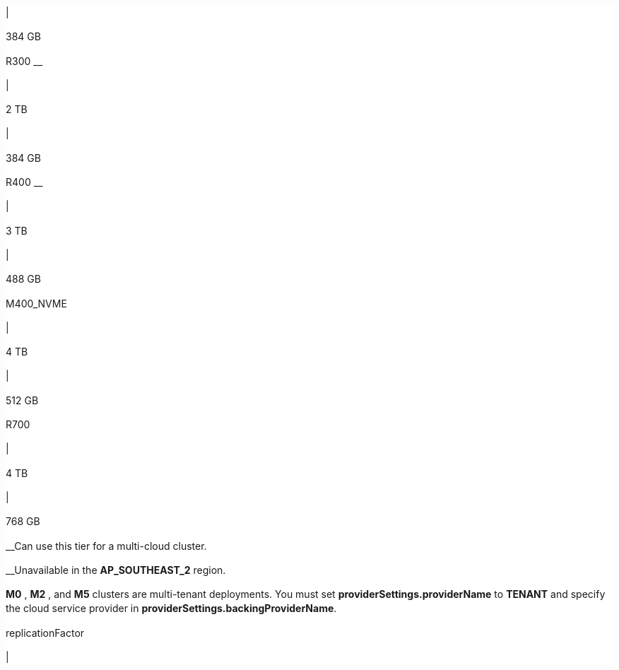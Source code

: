 |

384 GB  
  
R300 __

|

2 TB

|

384 GB  
  
R400 __

|

3 TB

|

488 GB  
  
M400_NVME

|

4 TB

|

512 GB  
  
R700

|

4 TB

|

768 GB  
  
 __Can use this tier for a multi-cloud cluster.

 __Unavailable in the **AP_SOUTHEAST_2** region.

 **M0** , **M2** , and **M5** clusters are multi-tenant deployments. You must
set **providerSettings.providerName** to **TENANT** and specify the cloud
service provider in **providerSettings.backingProviderName**.  
  
replicationFactor

|
